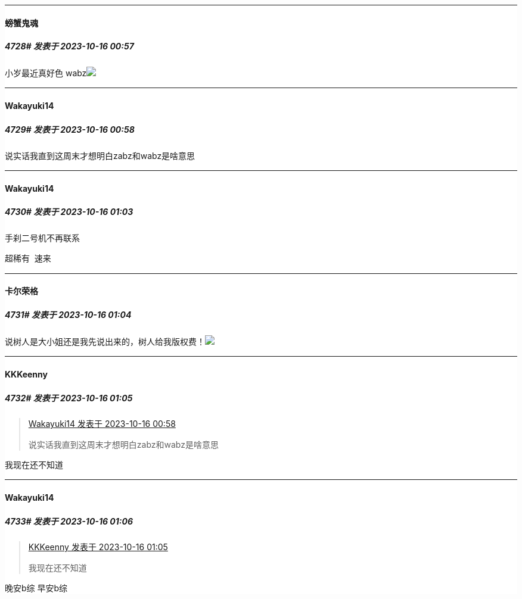 
*****

####  螃蟹鬼魂  
##### 4728#       发表于 2023-10-16 00:57

小岁最近真好色
wabz<img src="https://static.saraba1st.com/image/smiley/face2017/023.png" referrerpolicy="no-referrer">

*****

####  Wakayuki14  
##### 4729#       发表于 2023-10-16 00:58

说实话我直到这周末才想明白zabz和wabz是啥意思


*****

####  Wakayuki14  
##### 4730#       发表于 2023-10-16 01:03

手刹二号机不再联系 

超稀有  速来

*****

####  卡尔荣格  
##### 4731#       发表于 2023-10-16 01:04

说树人是大小姐还是我先说出来的，树人给我版权费！<img src="https://static.saraba1st.com/image/smiley/face2017/126.png" referrerpolicy="no-referrer">

*****

####  KKKeenny  
##### 4732#       发表于 2023-10-16 01:05

<blockquote><a href="httphttps://bbs.saraba1st.com/2b/forum.php?mod=redirect&amp;goto=findpost&amp;pid=62726562&amp;ptid=2148798" target="_blank">Wakayuki14 发表于 2023-10-16 00:58</a>

说实话我直到这周末才想明白zabz和wabz是啥意思</blockquote>
我现在还不知道

*****

####  Wakayuki14  
##### 4733#       发表于 2023-10-16 01:06

<blockquote><a href="httphttps://bbs.saraba1st.com/2b/forum.php?mod=redirect&amp;goto=findpost&amp;pid=62726602&amp;ptid=2148798" target="_blank">KKKeenny 发表于 2023-10-16 01:05</a>

我现在还不知道</blockquote>
晚安b综 早安b综
